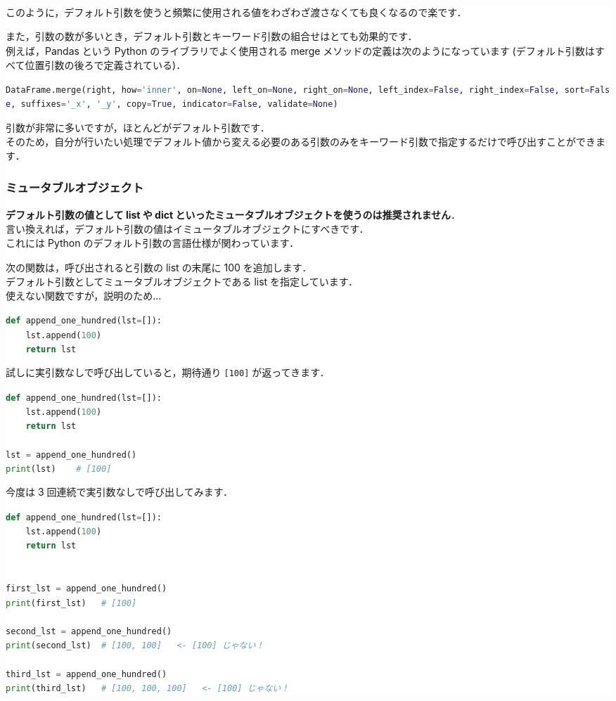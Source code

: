 このように，デフォルト引数を使うと頻繁に使用される値をわざわざ渡さなくても良くなるので楽です．  

また，引数の数が多いとき，デフォルト引数とキーワード引数の組合せはとても効果的です．  
例えば，Pandas という Python のライブラリでよく使用される merge メソッドの定義は次のようになっています (デフォルト引数はすべて位置引数の後ろで定義されている)．  

```python
DataFrame.merge(right, how='inner', on=None, left_on=None, right_on=None, left_index=False, right_index=False, sort=False, suffixes='_x', '_y', copy=True, indicator=False, validate=None)
```

引数が非常に多いですが，ほとんどがデフォルト引数です．  
そのため，自分が行いたい処理でデフォルト値から変える必要のある引数のみをキーワード引数で指定するだけで呼び出すことができます．  


### ミュータブルオブジェクト

**デフォルト引数の値として list や dict といったミュータブルオブジェクトを使うのは推奨されません**．  
言い換えれば，デフォルト引数の値はイミュータブルオブジェクトにすべきです．  
これには Python のデフォルト引数の言語仕様が関わっています．  

次の関数は，呼び出されると引数の list の末尾に 100 を追加します．  
デフォルト引数としてミュータブルオブジェクトである list を指定しています．  
使えない関数ですが，説明のため...

```python
def append_one_hundred(lst=[]):
    lst.append(100)
    return lst
```

試しに実引数なしで呼び出していると，期待通り `[100]` が返ってきます．  

```python
def append_one_hundred(lst=[]):
    lst.append(100)
    return lst

lst = append_one_hundred()
print(lst)    # [100]
```

今度は 3 回連続で実引数なしで呼び出してみます．  

```python
def append_one_hundred(lst=[]):
    lst.append(100)
    return lst


first_lst = append_one_hundred()
print(first_lst)   # [100]

second_lst = append_one_hundred()
print(second_lst)  # [100, 100]   <- [100] じゃない！

third_lst = append_one_hundred()
print(third_lst)   # [100, 100, 100]   <- [100] じゃない！
```
